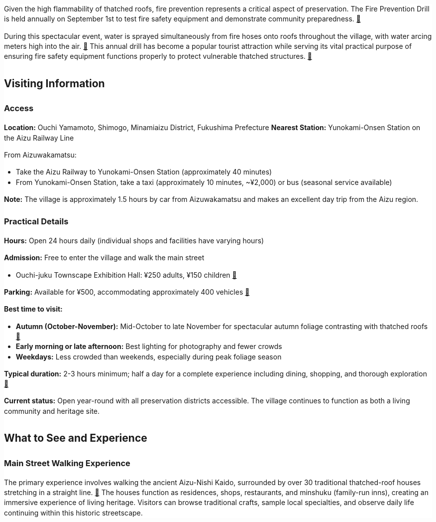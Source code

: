 Given the high flammability of thatched roofs, fire prevention represents a critical aspect of preservation. The Fire Prevention Drill is held annually on September 1st to test fire safety equipment and demonstrate community preparedness. [🔗](https://thegate12.com/article/176)

During this spectacular event, water is sprayed simultaneously from fire hoses onto roofs throughout the village, with water arcing meters high into the air. [🔗](https://skyticket.com/guide/57560) This annual drill has become a popular tourist attraction while serving its vital practical purpose of ensuring fire safety equipment functions properly to protect vulnerable thatched structures. [🔗](https://www.gltjp.com/en/directory/item/13622/)

## Visiting Information

### Access

**Location:** Ouchi Yamamoto, Shimogo, Minamiaizu District, Fukushima Prefecture
**Nearest Station:** Yunokami-Onsen Station on the Aizu Railway Line

From Aizuwakamatsu:
- Take the Aizu Railway to Yunokami-Onsen Station (approximately 40 minutes)
- From Yunokami-Onsen Station, take a taxi (approximately 10 minutes, ~¥2,000) or bus (seasonal service available)

**Note:** The village is approximately 1.5 hours by car from Aizuwakamatsu and makes an excellent day trip from the Aizu region.

### Practical Details

**Hours:** Open 24 hours daily (individual shops and facilities have varying hours)

**Admission:** Free to enter the village and walk the main street
- Ouchi-juku Townscape Exhibition Hall: ¥250 adults, ¥150 children [🔗](https://japantravel.navitime.com/en/area/jp/guide/NTJarea0124-en/)

**Parking:** Available for ¥500, accommodating approximately 400 vehicles [🔗](https://www.gltjp.com/en/directory/item/13622/)

**Best time to visit:**
- **Autumn (October-November):** Mid-October to late November for spectacular autumn foliage contrasting with thatched roofs [🔗](https://www.japan-guide.com/e/e7710.html)
- **Early morning or late afternoon:** Best lighting for photography and fewer crowds
- **Weekdays:** Less crowded than weekends, especially during peak foliage season

**Typical duration:** 2-3 hours minimum; half a day for a complete experience including dining, shopping, and thorough exploration [🔗](https://www.japan-guide.com/e/e7710.html)

**Current status:** Open year-round with all preservation districts accessible. The village continues to function as both a living community and heritage site.

## What to See and Experience

### Main Street Walking Experience

The primary experience involves walking the ancient Aizu-Nishi Kaido, surrounded by over 30 traditional thatched-roof houses stretching in a straight line. [🔗](https://fukushima.travel/destination/ouchi-juku/11) The houses function as residences, shops, restaurants, and minshuku (family-run inns), creating an immersive experience of living heritage. Visitors can browse traditional crafts, sample local specialties, and observe daily life continuing within this historic streetscape.
